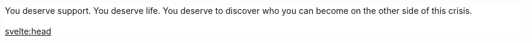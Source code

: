 You deserve support. You deserve life. You deserve to discover who you can become on the other side of this crisis.

<svelte:head>

<script type="application/ld+json">
{
  "@context": "http://schema.org",
  "@graph": [
    {
      "@type": "Article",
      "articleBody": "Comprehensive crisis management guide for each Enneagram type, including immediate interventions, suicide prevention strategies, building crisis plans, and how to help others based on their personality type.",
      "author": {
        "@type": "Person",
        "name": "DJ Wayne",
        "sameAs": [
          "https://www.instagram.com/djwayne3/",
          "https://www.youtube.com/@djwayne3",
          "https://www.linkedin.com/in/davidtwayne/",
          "https://twitter.com/djwayne3"
        ]
      },
      "dateModified": "2025-09-09",
      "datePublished": "2025-08-25",
      "description": "Learn immediate interventions for each Enneagram type in crisis, including suicide prevention strategies, emergency coping tools, and how to help others.",
      "headline": "Crisis Management by Enneagram Type: Your Emergency Mental Health Toolkit",
      "image": {
        "@type": "ImageObject",
        "height": 900,
        "url": "https://9takes.com/blogs/crisis-management.webp",
        "width": 900
      },
      "mainEntityOfPage": {
        "@id": "https://9takes.com/enneagram-corner/mental-health/enneagram-crisis-management-guide",
        "@type": "WebPage"
      },
      "publisher": {
        "@type": "Organization",
        "name": "9takes",
        "logo": {
          "@type": "ImageObject",
          "url": "https://9takes.com/brand/aero.png"
        }
      },
      "keywords": ["enneagram crisis", "mental health emergency", "suicide prevention", "crisis management", "personality types", "mental health toolkit", "emergency intervention"]
    }
  ]
}
</script>
